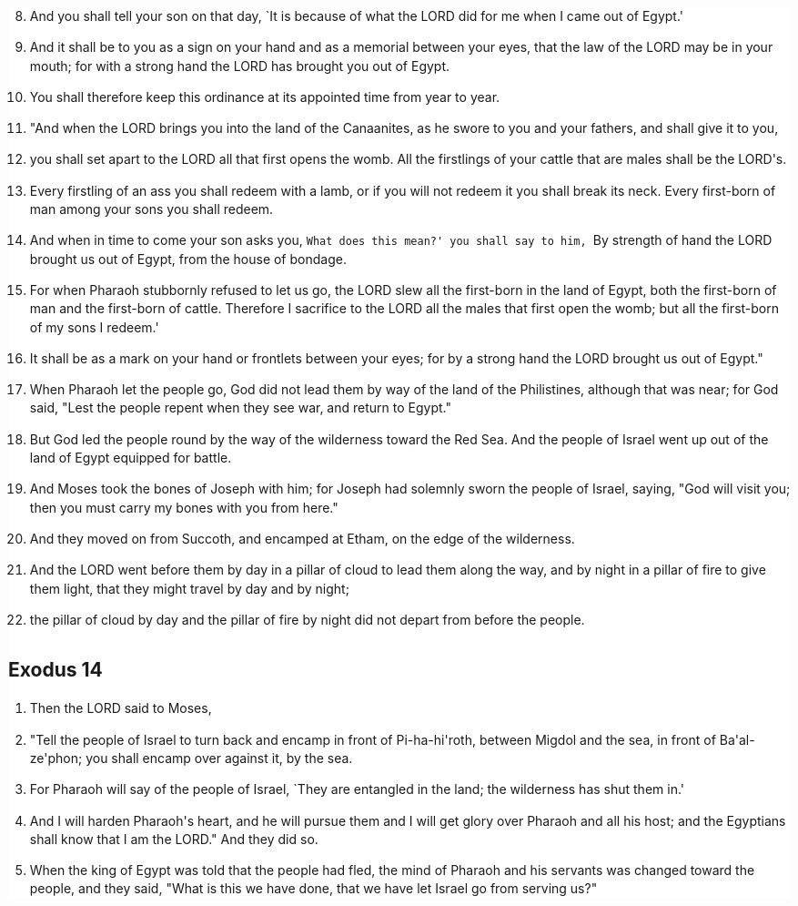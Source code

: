 8. And you shall tell your son on that day, `It is because of what the LORD did for me when I came out of Egypt.'

9. And it shall be to you as a sign on your hand and as a memorial between your eyes, that the law of the LORD may be in your mouth; for with a strong hand the LORD has brought you out of Egypt.

10. You shall therefore keep this ordinance at its appointed time from year to year.

11. "And when the LORD brings you into the land of the Canaanites, as he swore to you and your fathers, and shall give it to you,

12. you shall set apart to the LORD all that first opens the womb. All the firstlings of your cattle that are males shall be the LORD's.

13. Every firstling of an ass you shall redeem with a lamb, or if you will not redeem it you shall break its neck. Every first-born of man among your sons you shall redeem.

14. And when in time to come your son asks you, `What does this mean?' you shall say to him, `By strength of hand the LORD brought us out of Egypt, from the house of bondage.

15. For when Pharaoh stubbornly refused to let us go, the LORD slew all the first-born in the land of Egypt, both the first-born of man and the first-born of cattle. Therefore I sacrifice to the LORD all the males that first open the womb; but all the first-born of my sons I redeem.'

16. It shall be as a mark on your hand or frontlets between your eyes; for by a strong hand the LORD brought us out of Egypt."

17. When Pharaoh let the people go, God did not lead them by way of the land of the Philistines, although that was near; for God said, "Lest the people repent when they see war, and return to Egypt."

18. But God led the people round by the way of the wilderness toward the Red Sea. And the people of Israel went up out of the land of Egypt equipped for battle.

19. And Moses took the bones of Joseph with him; for Joseph had solemnly sworn the people of Israel, saying, "God will visit you; then you must carry my bones with you from here."

20. And they moved on from Succoth, and encamped at Etham, on the edge of the wilderness.

21. And the LORD went before them by day in a pillar of cloud to lead them along the way, and by night in a pillar of fire to give them light, that they might travel by day and by night;

22. the pillar of cloud by day and the pillar of fire by night did not depart from before the people.

## Exodus 14

1. Then the LORD said to Moses,

2. "Tell the people of Israel to turn back and encamp in front of Pi-ha-hi'roth, between Migdol and the sea, in front of Ba'al-ze'phon; you shall encamp over against it, by the sea.

3. For Pharaoh will say of the people of Israel, `They are entangled in the land; the wilderness has shut them in.'

4. And I will harden Pharaoh's heart, and he will pursue them and I will get glory over Pharaoh and all his host; and the Egyptians shall know that I am the LORD." And they did so.

5. When the king of Egypt was told that the people had fled, the mind of Pharaoh and his servants was changed toward the people, and they said, "What is this we have done, that we have let Israel go from serving us?"
